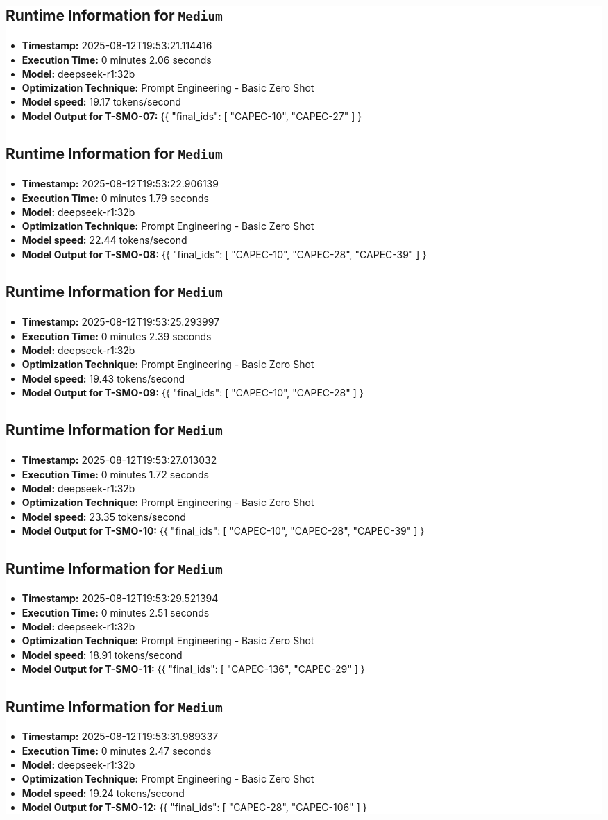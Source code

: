 ## Runtime Information for `Medium`
- **Timestamp:** 2025-08-12T19:53:21.114416
- **Execution Time:** 0 minutes 2.06 seconds
- **Model:** deepseek-r1:32b
- **Optimization Technique:** Prompt Engineering - Basic Zero Shot
- **Model speed:** 19.17 tokens/second
- **Model Output for T-SMO-07:** {{ "final_ids": [ "CAPEC-10", "CAPEC-27" ] }

## Runtime Information for `Medium`
- **Timestamp:** 2025-08-12T19:53:22.906139
- **Execution Time:** 0 minutes 1.79 seconds
- **Model:** deepseek-r1:32b
- **Optimization Technique:** Prompt Engineering - Basic Zero Shot
- **Model speed:** 22.44 tokens/second
- **Model Output for T-SMO-08:** {{ "final_ids": [ "CAPEC-10", "CAPEC-28", "CAPEC-39" ] }

## Runtime Information for `Medium`
- **Timestamp:** 2025-08-12T19:53:25.293997
- **Execution Time:** 0 minutes 2.39 seconds
- **Model:** deepseek-r1:32b
- **Optimization Technique:** Prompt Engineering - Basic Zero Shot
- **Model speed:** 19.43 tokens/second
- **Model Output for T-SMO-09:** {{ "final_ids": [ "CAPEC-10", "CAPEC-28" ] }

## Runtime Information for `Medium`
- **Timestamp:** 2025-08-12T19:53:27.013032
- **Execution Time:** 0 minutes 1.72 seconds
- **Model:** deepseek-r1:32b
- **Optimization Technique:** Prompt Engineering - Basic Zero Shot
- **Model speed:** 23.35 tokens/second
- **Model Output for T-SMO-10:** {{ "final_ids": [ "CAPEC-10", "CAPEC-28", "CAPEC-39" ] }

## Runtime Information for `Medium`
- **Timestamp:** 2025-08-12T19:53:29.521394
- **Execution Time:** 0 minutes 2.51 seconds
- **Model:** deepseek-r1:32b
- **Optimization Technique:** Prompt Engineering - Basic Zero Shot
- **Model speed:** 18.91 tokens/second
- **Model Output for T-SMO-11:** {{ "final_ids": [ "CAPEC-136", "CAPEC-29" ] }

## Runtime Information for `Medium`
- **Timestamp:** 2025-08-12T19:53:31.989337
- **Execution Time:** 0 minutes 2.47 seconds
- **Model:** deepseek-r1:32b
- **Optimization Technique:** Prompt Engineering - Basic Zero Shot
- **Model speed:** 19.24 tokens/second
- **Model Output for T-SMO-12:** {{ "final_ids": [ "CAPEC-28", "CAPEC-106" ] }
